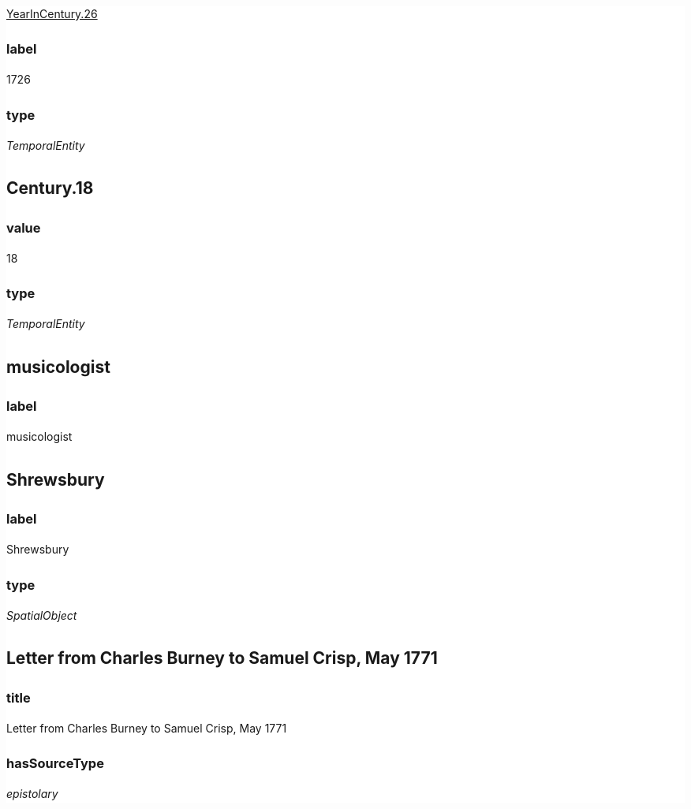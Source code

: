 
[YearInCentury.26](#YearInCentury.26)

### label


1726

### type


*TemporalEntity*

## Century.18

### value


18

### type


*TemporalEntity*

## musicologist

### label


musicologist

## Shrewsbury

### label


Shrewsbury

### type


*SpatialObject*

## Letter from Charles Burney to Samuel Crisp, May 1771

### title


Letter from Charles Burney to Samuel Crisp, May 1771

### hasSourceType


*epistolary*
